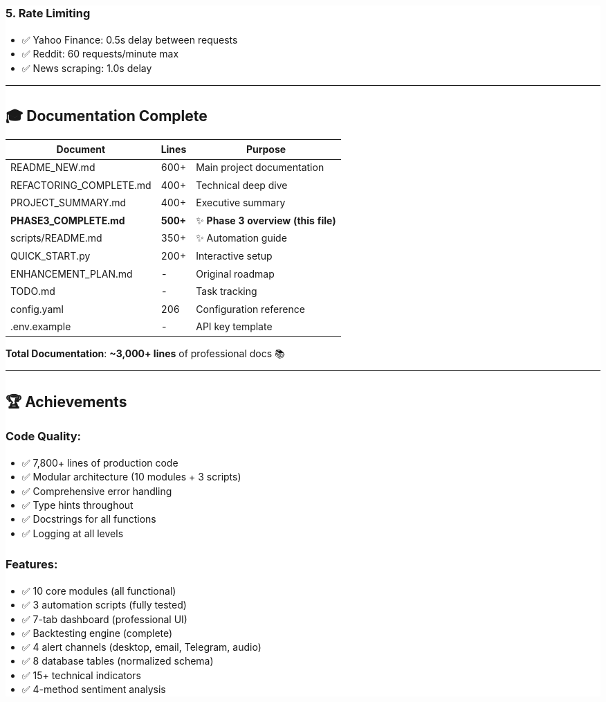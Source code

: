 ### **5. Rate Limiting**
- ✅ Yahoo Finance: 0.5s delay between requests
- ✅ Reddit: 60 requests/minute max
- ✅ News scraping: 1.0s delay

---

## 🎓 Documentation Complete

| Document | Lines | Purpose |
|----------|-------|---------|
| README_NEW.md | 600+ | Main project documentation |
| REFACTORING_COMPLETE.md | 400+ | Technical deep dive |
| PROJECT_SUMMARY.md | 400+ | Executive summary |
| **PHASE3_COMPLETE.md** | **500+** | ✨ **Phase 3 overview (this file)** |
| scripts/README.md | 350+ | ✨ Automation guide |
| QUICK_START.py | 200+ | Interactive setup |
| ENHANCEMENT_PLAN.md | - | Original roadmap |
| TODO.md | - | Task tracking |
| config.yaml | 206 | Configuration reference |
| .env.example | - | API key template |

**Total Documentation**: **~3,000+ lines** of professional docs 📚

---

## 🏆 Achievements

### **Code Quality**:
- ✅ 7,800+ lines of production code
- ✅ Modular architecture (10 modules + 3 scripts)
- ✅ Comprehensive error handling
- ✅ Type hints throughout
- ✅ Docstrings for all functions
- ✅ Logging at all levels

### **Features**:
- ✅ 10 core modules (all functional)
- ✅ 3 automation scripts (fully tested)
- ✅ 7-tab dashboard (professional UI)
- ✅ Backtesting engine (complete)
- ✅ 4 alert channels (desktop, email, Telegram, audio)
- ✅ 8 database tables (normalized schema)
- ✅ 15+ technical indicators
- ✅ 4-method sentiment analysis
